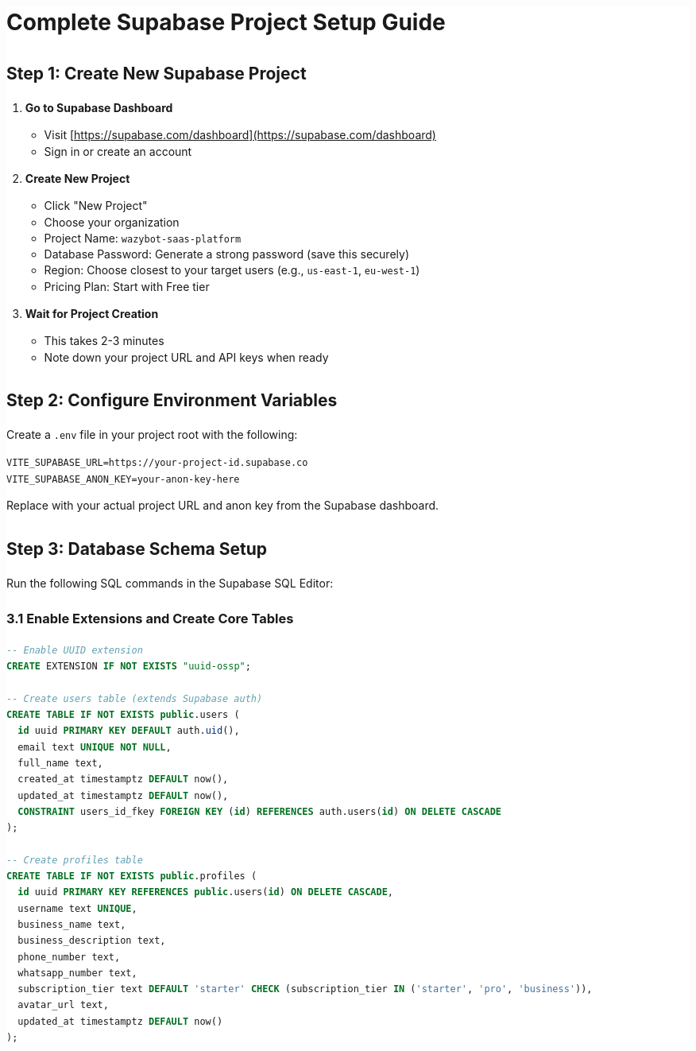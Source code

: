 # Complete Supabase Project Setup Guide

## Step 1: Create New Supabase Project

1. **Go to Supabase Dashboard**
   - Visit [https://supabase.com/dashboard](https://supabase.com/dashboard)
   - Sign in or create an account

2. **Create New Project**
   - Click "New Project"
   - Choose your organization
   - Project Name: `wazybot-saas-platform`
   - Database Password: Generate a strong password (save this securely)
   - Region: Choose closest to your target users (e.g., `us-east-1`, `eu-west-1`)
   - Pricing Plan: Start with Free tier

3. **Wait for Project Creation**
   - This takes 2-3 minutes
   - Note down your project URL and API keys when ready

## Step 2: Configure Environment Variables

Create a `.env` file in your project root with the following:

```env
VITE_SUPABASE_URL=https://your-project-id.supabase.co
VITE_SUPABASE_ANON_KEY=your-anon-key-here
```

Replace with your actual project URL and anon key from the Supabase dashboard.

## Step 3: Database Schema Setup

Run the following SQL commands in the Supabase SQL Editor:

### 3.1 Enable Extensions and Create Core Tables

```sql
-- Enable UUID extension
CREATE EXTENSION IF NOT EXISTS "uuid-ossp";

-- Create users table (extends Supabase auth)
CREATE TABLE IF NOT EXISTS public.users (
  id uuid PRIMARY KEY DEFAULT auth.uid(),
  email text UNIQUE NOT NULL,
  full_name text,
  created_at timestamptz DEFAULT now(),
  updated_at timestamptz DEFAULT now(),
  CONSTRAINT users_id_fkey FOREIGN KEY (id) REFERENCES auth.users(id) ON DELETE CASCADE
);

-- Create profiles table
CREATE TABLE IF NOT EXISTS public.profiles (
  id uuid PRIMARY KEY REFERENCES public.users(id) ON DELETE CASCADE,
  username text UNIQUE,
  business_name text,
  business_description text,
  phone_number text,
  whatsapp_number text,
  subscription_tier text DEFAULT 'starter' CHECK (subscription_tier IN ('starter', 'pro', 'business')),
  avatar_url text,
  updated_at timestamptz DEFAULT now()
);
```